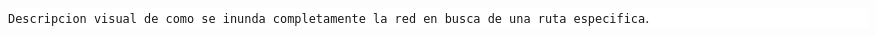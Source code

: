 ```Descripcion visual de como se inunda completamente la red en busca de una ruta especifica```.




